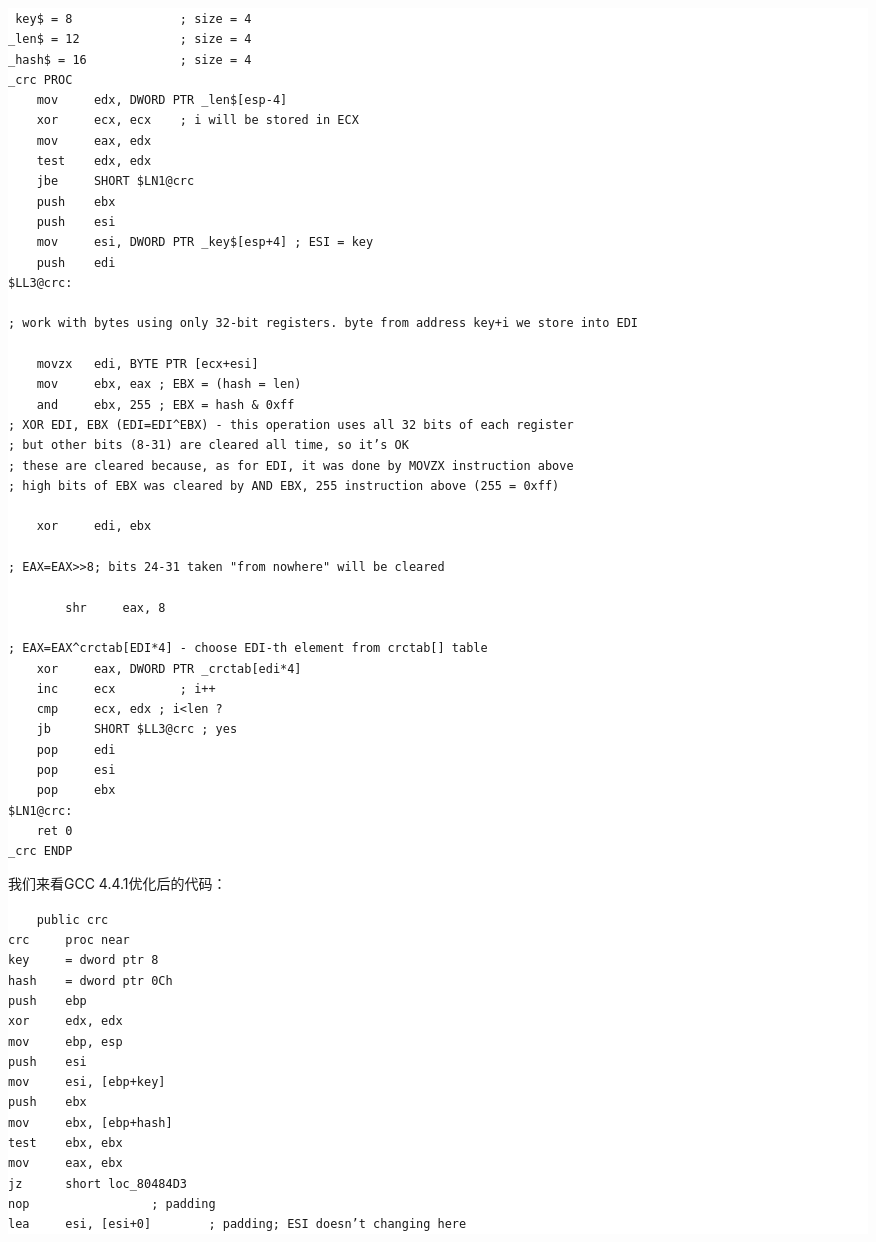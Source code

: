 ```
 key$ = 8               ; size = 4
_len$ = 12              ; size = 4
_hash$ = 16             ; size = 4
_crc PROC
    mov     edx, DWORD PTR _len$[esp-4]
    xor     ecx, ecx    ; i will be stored in ECX
    mov     eax, edx
    test    edx, edx
    jbe     SHORT $LN1@crc
    push    ebx
    push    esi
    mov     esi, DWORD PTR _key$[esp+4] ; ESI = key
    push    edi
$LL3@crc:

; work with bytes using only 32-bit registers. byte from address key+i we store into EDI

    movzx   edi, BYTE PTR [ecx+esi]
    mov     ebx, eax ; EBX = (hash = len)
    and     ebx, 255 ; EBX = hash & 0xff
; XOR EDI, EBX (EDI=EDI^EBX) - this operation uses all 32 bits of each register
; but other bits (8-31) are cleared all time, so it’s OK
; these are cleared because, as for EDI, it was done by MOVZX instruction above
; high bits of EBX was cleared by AND EBX, 255 instruction above (255 = 0xff)

    xor     edi, ebx

; EAX=EAX>>8; bits 24-31 taken "from nowhere" will be cleared

        shr     eax, 8

; EAX=EAX^crctab[EDI*4] - choose EDI-th element from crctab[] table
    xor     eax, DWORD PTR _crctab[edi*4]
    inc     ecx         ; i++
    cmp     ecx, edx ; i<len ?
    jb      SHORT $LL3@crc ; yes
    pop     edi
    pop     esi
    pop     ebx
$LN1@crc:
    ret 0
_crc ENDP    

```

我们来看GCC 4.4.1优化后的代码：

```
    public crc
crc     proc near
key     = dword ptr 8
hash    = dword ptr 0Ch
push    ebp
xor     edx, edx
mov     ebp, esp
push    esi
mov     esi, [ebp+key]
push    ebx
mov     ebx, [ebp+hash]
test    ebx, ebx
mov     eax, ebx
jz      short loc_80484D3
nop                 ; padding
lea     esi, [esi+0]        ; padding; ESI doesn’t changing here
```